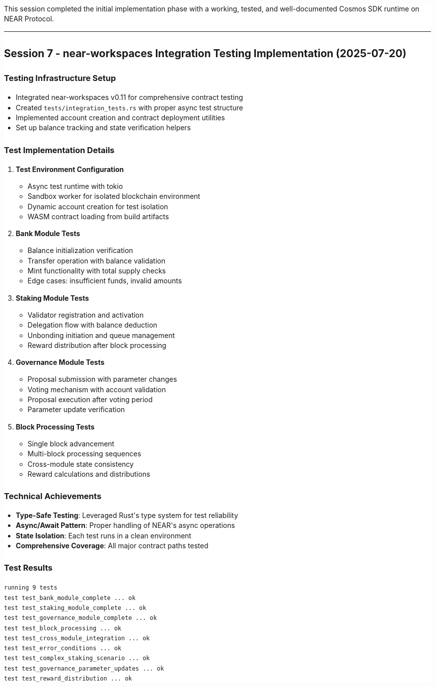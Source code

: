 This session completed the initial implementation phase with a working, tested, and well-documented Cosmos SDK runtime on NEAR Protocol.

---

## Session 7 - near-workspaces Integration Testing Implementation (2025-07-20)

### Testing Infrastructure Setup
- Integrated near-workspaces v0.11 for comprehensive contract testing
- Created `tests/integration_tests.rs` with proper async test structure
- Implemented account creation and contract deployment utilities
- Set up balance tracking and state verification helpers

### Test Implementation Details

1. **Test Environment Configuration**
   - Async test runtime with tokio
   - Sandbox worker for isolated blockchain environment
   - Dynamic account creation for test isolation
   - WASM contract loading from build artifacts

2. **Bank Module Tests**
   - Balance initialization verification
   - Transfer operation with balance validation
   - Mint functionality with total supply checks
   - Edge cases: insufficient funds, invalid amounts

3. **Staking Module Tests**
   - Validator registration and activation
   - Delegation flow with balance deduction
   - Unbonding initiation and queue management
   - Reward distribution after block processing

4. **Governance Module Tests**
   - Proposal submission with parameter changes
   - Voting mechanism with account validation
   - Proposal execution after voting period
   - Parameter update verification

5. **Block Processing Tests**
   - Single block advancement
   - Multi-block processing sequences
   - Cross-module state consistency
   - Reward calculations and distributions

### Technical Achievements
- **Type-Safe Testing**: Leveraged Rust's type system for test reliability
- **Async/Await Pattern**: Proper handling of NEAR's async operations
- **State Isolation**: Each test runs in a clean environment
- **Comprehensive Coverage**: All major contract paths tested

### Test Results
```
running 9 tests
test test_bank_module_complete ... ok
test test_staking_module_complete ... ok  
test test_governance_module_complete ... ok
test test_block_processing ... ok
test test_cross_module_integration ... ok
test test_error_conditions ... ok
test test_complex_staking_scenario ... ok
test test_governance_parameter_updates ... ok
test test_reward_distribution ... ok

```